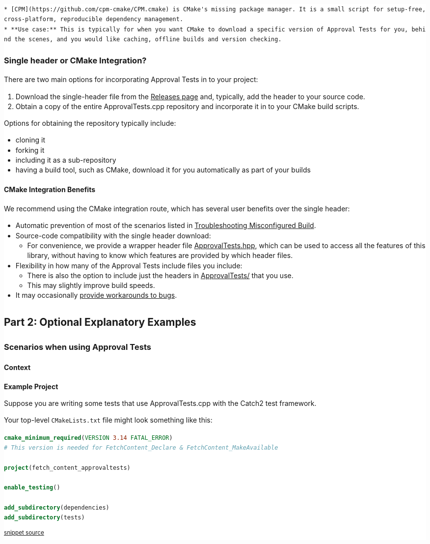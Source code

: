     * [CPM](https://github.com/cpm-cmake/CPM.cmake) is CMake's missing package manager. It is a small script for setup-free, cross-platform, reproducible dependency management.
    * **Use case:** This is typically for when you want CMake to download a specific version of Approval Tests for you, behind the scenes, and you would like caching, offline builds and version checking.

### Single header or CMake Integration?

There are two main options for incorporating Approval Tests in to your project:

1. Download the single-header file from the [Releases page](https://github.com/approvals/ApprovalTests.cpp/releases) and, typically, add the header to your source code.
2. Obtain a copy of the entire ApprovalTests.cpp repository and incorporate it in to your CMake build scripts.

Options for obtaining the repository typically include:

* cloning it
* forking it
* including it as a sub-repository
* having a build tool, such as CMake, download it for you automatically as part of your builds

#### CMake Integration Benefits

We recommend using the CMake integration route, which has several user benefits over the single header:

* Automatic prevention of most of the scenarios listed in [Troubleshooting Misconfigured Build](/doc/TroubleshootingMisconfiguredBuild.md#top).
* Source-code compatibility with the single header download:
    * For convenience, we provide a wrapper header file [ApprovalTests.hpp](https://github.com/approvals/ApprovalTests.cpp/blob/master/ApprovalTests/ApprovalTests.hpp), which can be used to access all the features of this library, without having to know which features are provided by which header files.
* Flexibility in how many of the Approval Tests include files you include:
    * There is also the option to include just the headers in [ApprovalTests/](https://github.com/approvals/ApprovalTests.cpp/blob/master/ApprovalTests) that you use.
    * This may slightly improve build speeds.
* It may occasionally [provide workarounds to bugs](https://github.com/approvals/ApprovalTests.cpp/issues/90).

## Part 2: Optional Explanatory Examples

### Scenarios when using Approval Tests 

#### Context

**Example Project**

Suppose you are writing some tests that use ApprovalTests.cpp with the Catch2 test framework.

Your top-level `CMakeLists.txt` file might look something like this:



```cmake
cmake_minimum_required(VERSION 3.14 FATAL_ERROR)
# This version is needed for FetchContent_Declare & FetchContent_MakeAvailable

project(fetch_content_approvaltests)

enable_testing()

add_subdirectory(dependencies)
add_subdirectory(tests)
```
<sup><a href='https://github.com/claremacrae/ApprovalTests.cpp.CMakeSamples/blob/main/./fetch_content_approvaltests/CMakeLists.txt' title='File snippet was copied from'>snippet source</a></sup>
